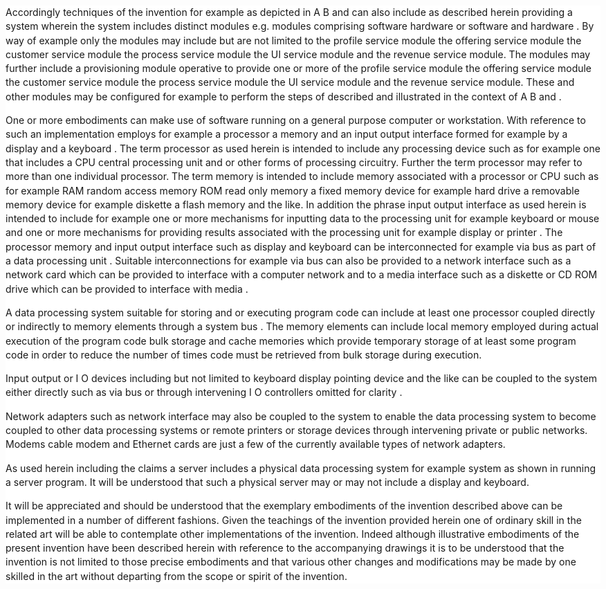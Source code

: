 Accordingly techniques of the invention for example as depicted in A B and can also include as described herein providing a system wherein the system includes distinct modules e.g. modules comprising software hardware or software and hardware . By way of example only the modules may include but are not limited to the profile service module the offering service module the customer service module the process service module the UI service module and the revenue service module. The modules may further include a provisioning module operative to provide one or more of the profile service module the offering service module the customer service module the process service module the UI service module and the revenue service module. These and other modules may be configured for example to perform the steps of described and illustrated in the context of A B and .

One or more embodiments can make use of software running on a general purpose computer or workstation. With reference to such an implementation employs for example a processor a memory and an input output interface formed for example by a display and a keyboard . The term processor as used herein is intended to include any processing device such as for example one that includes a CPU central processing unit and or other forms of processing circuitry. Further the term processor may refer to more than one individual processor. The term memory is intended to include memory associated with a processor or CPU such as for example RAM random access memory ROM read only memory a fixed memory device for example hard drive a removable memory device for example diskette a flash memory and the like. In addition the phrase input output interface as used herein is intended to include for example one or more mechanisms for inputting data to the processing unit for example keyboard or mouse and one or more mechanisms for providing results associated with the processing unit for example display or printer . The processor memory and input output interface such as display and keyboard can be interconnected for example via bus as part of a data processing unit . Suitable interconnections for example via bus can also be provided to a network interface such as a network card which can be provided to interface with a computer network and to a media interface such as a diskette or CD ROM drive which can be provided to interface with media .

A data processing system suitable for storing and or executing program code can include at least one processor coupled directly or indirectly to memory elements through a system bus . The memory elements can include local memory employed during actual execution of the program code bulk storage and cache memories which provide temporary storage of at least some program code in order to reduce the number of times code must be retrieved from bulk storage during execution.

Input output or I O devices including but not limited to keyboard display pointing device and the like can be coupled to the system either directly such as via bus or through intervening I O controllers omitted for clarity .

Network adapters such as network interface may also be coupled to the system to enable the data processing system to become coupled to other data processing systems or remote printers or storage devices through intervening private or public networks. Modems cable modem and Ethernet cards are just a few of the currently available types of network adapters.

As used herein including the claims a server includes a physical data processing system for example system as shown in running a server program. It will be understood that such a physical server may or may not include a display and keyboard.

It will be appreciated and should be understood that the exemplary embodiments of the invention described above can be implemented in a number of different fashions. Given the teachings of the invention provided herein one of ordinary skill in the related art will be able to contemplate other implementations of the invention. Indeed although illustrative embodiments of the present invention have been described herein with reference to the accompanying drawings it is to be understood that the invention is not limited to those precise embodiments and that various other changes and modifications may be made by one skilled in the art without departing from the scope or spirit of the invention.

